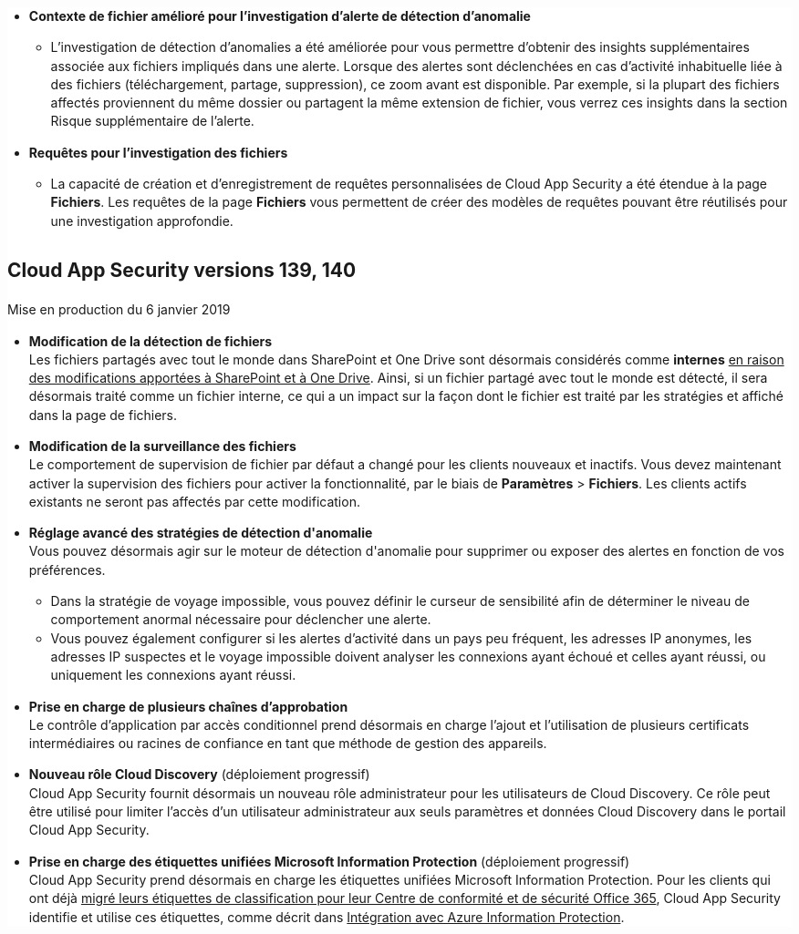- **Contexte de fichier amélioré pour l’investigation d’alerte de détection d’anomalie**  
  - L’investigation de détection d’anomalies a été améliorée pour vous permettre d’obtenir des insights supplémentaires associée aux fichiers impliqués dans une alerte. Lorsque des alertes sont déclenchées en cas d’activité inhabituelle liée à des fichiers (téléchargement, partage, suppression), ce zoom avant est disponible. Par exemple, si la plupart des fichiers affectés proviennent du même dossier ou partagent la même extension de fichier, vous verrez ces insights dans la section Risque supplémentaire de l’alerte.

- **Requêtes pour l’investigation des fichiers**  
  - La capacité de création et d’enregistrement de requêtes personnalisées de Cloud App Security a été étendue à la page **Fichiers**. Les requêtes de la page **Fichiers** vous permettent de créer des modèles de requêtes pouvant être réutilisés pour une investigation approfondie.

## <a name="cloud-app-security-release-139-140"></a>Cloud App Security versions 139, 140

Mise en production du 6 janvier 2019

- **Modification de la détection de fichiers**  
Les fichiers partagés avec tout le monde dans SharePoint et One Drive sont désormais considérés comme **internes** [en raison des modifications apportées à SharePoint et à One Drive](https://support.microsoft.com/help/4089534/how-to-grant-the-everyone-claim-to-external-users-in-office-365). Ainsi, si un fichier partagé avec tout le monde est détecté, il sera désormais traité comme un fichier interne, ce qui a un impact sur la façon dont le fichier est traité par les stratégies et affiché dans la page de fichiers.

- **Modification de la surveillance des fichiers**  
Le comportement de supervision de fichier par défaut a changé pour les clients nouveaux et inactifs. Vous devez maintenant activer la supervision des fichiers pour activer la fonctionnalité, par le biais de **Paramètres** > **Fichiers**. Les clients actifs existants ne seront pas affectés par cette modification.

- **Réglage avancé des stratégies de détection d'anomalie**  
Vous pouvez désormais agir sur le moteur de détection d'anomalie pour supprimer ou exposer des alertes en fonction de vos préférences.
  - Dans la stratégie de voyage impossible, vous pouvez définir le curseur de sensibilité afin de déterminer le niveau de comportement anormal nécessaire pour déclencher une alerte.
  - Vous pouvez également configurer si les alertes d’activité dans un pays peu fréquent, les adresses IP anonymes, les adresses IP suspectes et le voyage impossible doivent analyser les connexions ayant échoué et celles ayant réussi, ou uniquement les connexions ayant réussi.

- **Prise en charge de plusieurs chaînes d’approbation**  
Le contrôle d’application par accès conditionnel prend désormais en charge l’ajout et l’utilisation de plusieurs certificats intermédiaires ou racines de confiance en tant que méthode de gestion des appareils.

- **Nouveau rôle Cloud Discovery** (déploiement progressif)  
Cloud App Security fournit désormais un nouveau rôle administrateur pour les utilisateurs de Cloud Discovery. Ce rôle peut être utilisé pour limiter l’accès d’un utilisateur administrateur aux seuls paramètres et données Cloud Discovery dans le portail Cloud App Security.

- **Prise en charge des étiquettes unifiées Microsoft Information Protection** (déploiement progressif)  
Cloud App Security prend désormais en charge les étiquettes unifiées Microsoft Information Protection. Pour les clients qui ont déjà [migré leurs étiquettes de classification pour leur Centre de conformité et de sécurité Office 365](/azure/information-protection/configure-policy-migrate-labels), Cloud App Security identifie et utilise ces étiquettes, comme décrit dans [Intégration avec Azure Information Protection](azip-integration.md).
